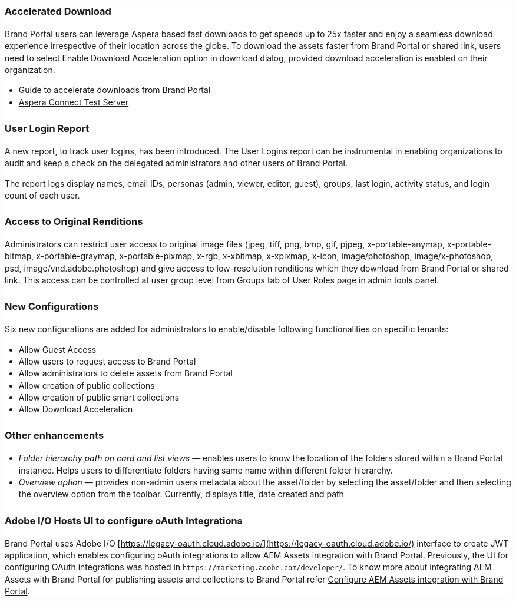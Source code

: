 ### Accelerated Download

Brand Portal users can leverage Aspera based fast downloads to get speeds up to 25x faster and enjoy a seamless download experience irrespective of their location across the globe. To download the assets faster from Brand Portal or shared link, users need to select Enable Download Acceleration option in download dialog, provided download acceleration is enabled on their organization.

* [Guide to accelerate downloads from Brand Portal](https://helpx.adobe.com/experience-manager/brand-portal/using/accelerated-download.html#main-pars_header)
* [Aspera Connect Test Server](https://test-connect.asperasoft.com/)

### User Login Report

A new report, to track user logins, has been introduced. The User Logins report can be instrumental in enabling organizations to audit and keep a check on the delegated administrators and other users of Brand Portal.

The report logs display names, email IDs, personas (admin, viewer, editor, guest), groups, last login, activity status, and login count of each user.

### Access to Original Renditions

 Administrators can restrict user access to original image files (jpeg, tiff, png, bmp, gif, pjpeg, x-portable-anymap, x-portable-bitmap, x-portable-graymap, x-portable-pixmap, x-rgb, x-xbitmap, x-xpixmap, x-icon, image/photoshop, image/x-photoshop, psd, image/vnd.adobe.photoshop) and give access to low-resolution renditions which they download from Brand Portal or shared link. This access can be controlled at user group level from Groups tab of User Roles page in admin tools panel.

### New Configurations

Six new configurations are added for administrators to enable/disable following functionalities on specific tenants:

* Allow Guest Access
* Allow users to request access to Brand Portal
* Allow administrators to delete assets from Brand Portal
* Allow creation of public collections
* Allow creation of public smart collections
* Allow Download Acceleration

### Other enhancements

* *Folder hierarchy path on card and list views* — enables users to know the location of the folders stored within a Brand Portal instance. Helps users to differentiate folders having same name within different folder hierarchy. 
* *Overview option* — provides non-admin users metadata about the asset/folder by selecting the asset/folder and then selecting the overview option from the toolbar. Currently, displays title, date created and path

### Adobe I/O Hosts UI to configure oAuth Integrations

Brand Portal uses Adobe I/O [https://legacy-oauth.cloud.adobe.io/](https://legacy-oauth.cloud.adobe.io/) interface to create JWT application, which enables configuring oAuth integrations to allow AEM Assets integration with Brand Portal. Previously, the UI for configuring OAuth integrations was hosted in `https://marketing.adobe.com/developer/`. To know more about integrating AEM Assets with Brand Portal for publishing assets and collections to Brand Portal refer [Configure AEM Assets integration with Brand Portal](https://helpx.adobe.com/experience-manager/6-4/assets/using/brand-portal-configuring-integration.html).

